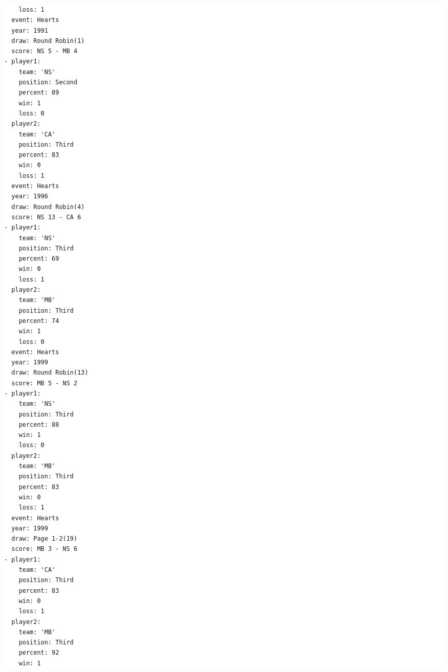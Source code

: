         loss: 1
      event: Hearts
      year: 1991
      draw: Round Robin(1)
      score: NS 5 - MB 4
    - player1:
        team: 'NS'
        position: Second
        percent: 89
        win: 1
        loss: 0
      player2:
        team: 'CA'
        position: Third
        percent: 83
        win: 0
        loss: 1
      event: Hearts
      year: 1996
      draw: Round Robin(4)
      score: NS 13 - CA 6
    - player1:
        team: 'NS'
        position: Third
        percent: 69
        win: 0
        loss: 1
      player2:
        team: 'MB'
        position: Third
        percent: 74
        win: 1
        loss: 0
      event: Hearts
      year: 1999
      draw: Round Robin(13)
      score: MB 5 - NS 2
    - player1:
        team: 'NS'
        position: Third
        percent: 88
        win: 1
        loss: 0
      player2:
        team: 'MB'
        position: Third
        percent: 83
        win: 0
        loss: 1
      event: Hearts
      year: 1999
      draw: Page 1-2(19)
      score: MB 3 - NS 6
    - player1:
        team: 'CA'
        position: Third
        percent: 83
        win: 0
        loss: 1
      player2:
        team: 'MB'
        position: Third
        percent: 92
        win: 1